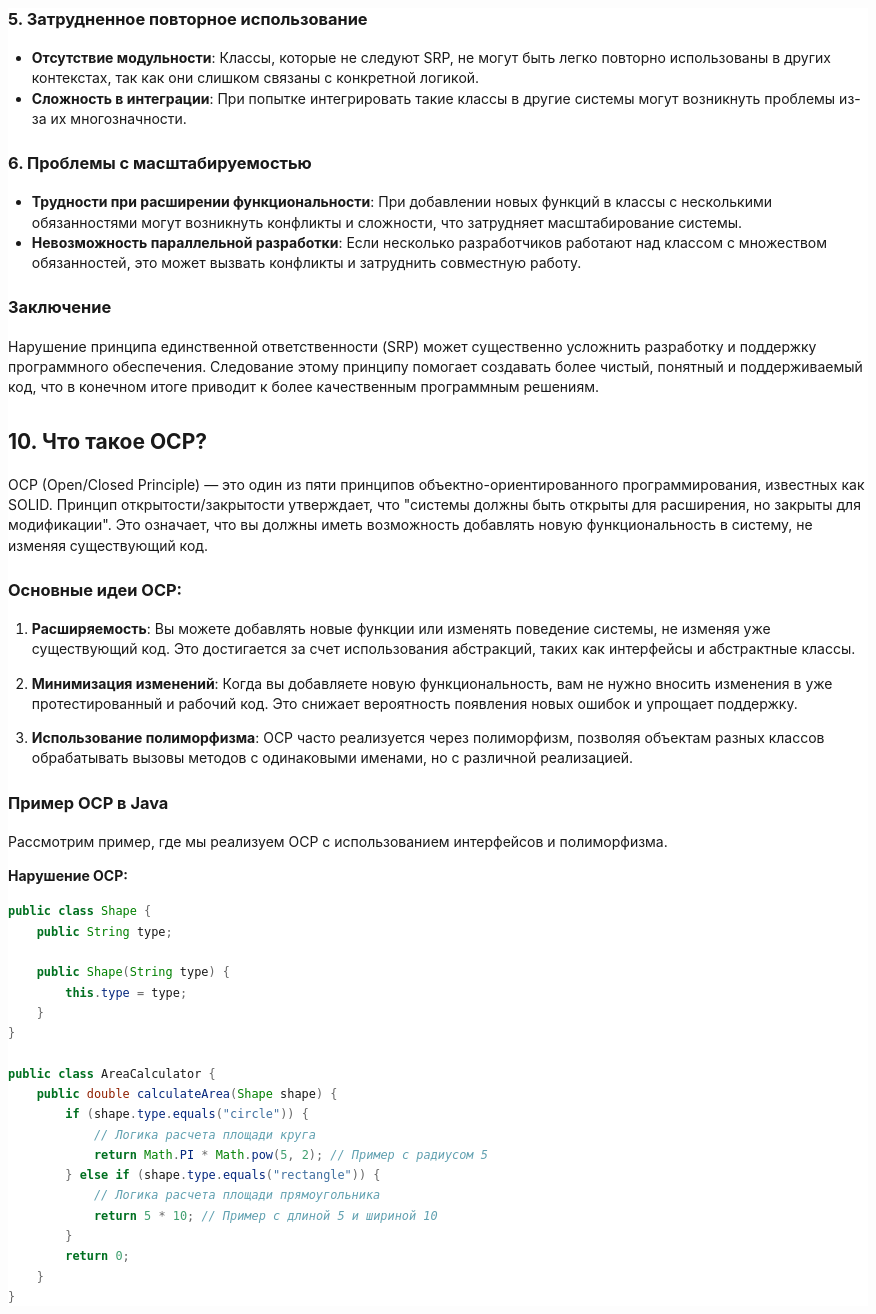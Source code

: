 ### 5. **Затрудненное повторное использование**
- **Отсутствие модульности**: Классы, которые не следуют SRP, не могут быть легко повторно использованы в других контекстах, так как они слишком связаны с конкретной логикой.
- **Сложность в интеграции**: При попытке интегрировать такие классы в другие системы могут возникнуть проблемы из-за их многозначности.

### 6. **Проблемы с масштабируемостью**
- **Трудности при расширении функциональности**: При добавлении новых функций в классы с несколькими обязанностями могут возникнуть конфликты и сложности, что затрудняет масштабирование системы.
- **Невозможность параллельной разработки**: Если несколько разработчиков работают над классом с множеством обязанностей, это может вызвать конфликты и затруднить совместную работу.

### Заключение
Нарушение принципа единственной ответственности (SRP) может существенно усложнить разработку и поддержку программного обеспечения. Следование этому принципу помогает создавать более чистый, понятный и поддерживаемый код, что в конечном итоге приводит к более качественным программным решениям.

## 10. Что такое OCP?
OCP (Open/Closed Principle) — это один из пяти принципов объектно-ориентированного программирования, известных как SOLID. Принцип открытости/закрытости утверждает, что "системы должны быть открыты для расширения, но закрыты для модификации". Это означает, что вы должны иметь возможность добавлять новую функциональность в систему, не изменяя существующий код.

### Основные идеи OCP:

1. **Расширяемость**: Вы можете добавлять новые функции или изменять поведение системы, не изменяя уже существующий код. Это достигается за счет использования абстракций, таких как интерфейсы и абстрактные классы.

2. **Минимизация изменений**: Когда вы добавляете новую функциональность, вам не нужно вносить изменения в уже протестированный и рабочий код. Это снижает вероятность появления новых ошибок и упрощает поддержку.

3. **Использование полиморфизма**: OCP часто реализуется через полиморфизм, позволяя объектам разных классов обрабатывать вызовы методов с одинаковыми именами, но с различной реализацией.

### Пример OCP в Java

Рассмотрим пример, где мы реализуем OCP с использованием интерфейсов и полиморфизма.

**Нарушение OCP:**

```java
public class Shape {
    public String type;

    public Shape(String type) {
        this.type = type;
    }
}

public class AreaCalculator {
    public double calculateArea(Shape shape) {
        if (shape.type.equals("circle")) {
            // Логика расчета площади круга
            return Math.PI * Math.pow(5, 2); // Пример с радиусом 5
        } else if (shape.type.equals("rectangle")) {
            // Логика расчета площади прямоугольника
            return 5 * 10; // Пример с длиной 5 и шириной 10
        }
        return 0;
    }
}
```
